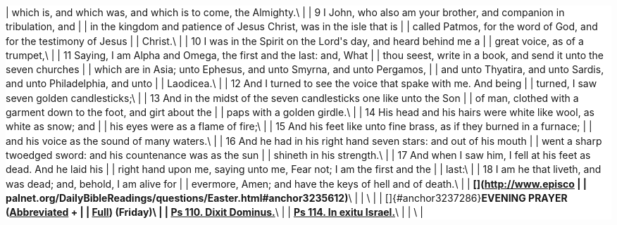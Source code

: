 | which is, and which was, and which is to come, the Almighty.\         |
| 9 I John, who also am your brother, and companion in tribulation, and |
| in the kingdom and patience of Jesus Christ, was in the isle that is  |
| called Patmos, for the word of God, and for the testimony of Jesus    |
| Christ.\                                                              |
| 10 I was in the Spirit on the Lord\'s day, and heard behind me a      |
| great voice, as of a trumpet,\                                        |
| 11 Saying, I am Alpha and Omega, the first and the last: and, What    |
| thou seest, write in a book, and send it unto the seven churches      |
| which are in Asia; unto Ephesus, and unto Smyrna, and unto Pergamos,  |
| and unto Thyatira, and unto Sardis, and unto Philadelphia, and unto   |
| Laodicea.\                                                            |
| 12 And I turned to see the voice that spake with me. And being        |
| turned, I saw seven golden candlesticks;\                             |
| 13 And in the midst of the seven candlesticks one like unto the Son   |
| of man, clothed with a garment down to the foot, and girt about the   |
| paps with a golden girdle.\                                           |
| 14 His head and his hairs were white like wool, as white as snow; and |
| his eyes were as a flame of fire;\                                    |
| 15 And his feet like unto fine brass, as if they burned in a furnace; |
| and his voice as the sound of many waters.\                           |
| 16 And he had in his right hand seven stars: and out of his mouth     |
| went a sharp twoedged sword: and his countenance was as the sun       |
| shineth in his strength.\                                             |
| 17 And when I saw him, I fell at his feet as dead. And he laid his    |
| right hand upon me, saying unto me, Fear not; I am the first and the  |
| last:\                                                                |
| 18 I am he that liveth, and was dead; and, behold, I am alive for     |
| evermore, Amen; and have the keys of hell and of death.\              |
| **[](http://www.episco                                                |
| palnet.org/DailyBibleReadings/questions/Easter.html#anchor3235612)**\ |
| \                                                                     |
| []{#anchor3237286}**EVENING PRAYER ([Abbreviated](../dO_EP.html) +    |
| [Full](../dailyofficeEP.html)) (Friday)\                              |
| [Ps 110. Dixit Dominus.](../Psalter/Ps110.html)**\                    |
| **[Ps 114. In exitu Israel.](../Psalter/Ps114.html)**\                |
| \                                                                     |